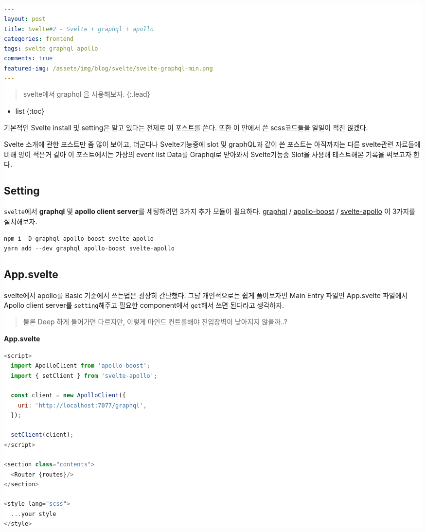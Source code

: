 ```yaml
---
layout: post
title: Svelte#2 - Svelte + graphql + apollo
categories: frontend
tags: svelte graphql apollo
comments: true
featured-img: /assets/img/blog/svelte/svelte-graphql-min.png
---
```


> svelte에서 graphql 을 사용해보자.
{:.lead}
* list
{:toc}

기본적인 Svelte install 및 setting은 알고 있다는 전제로 이 포스트를 쓴다. 또한 이 안에서 쓴 scss코드들을 일일이 적진 않겠다.  
  
Svelte 소개에 관한 포스트만 좀 많이 보이고, 더군다나 Svelte기능중에 slot 및 graphQL과 같이 쓴 포스트는 아직까지는 다른 svelte관련 자료들에 비해 양이 적은거 같아 이 포스트에서는 가상의 event list Data를 Graphql로 받아와서 Svelte기능중 Slot을 사용해 테스트해본 기록을 써보고자 한다. 

## Setting
<code>svelte</code>에서 **graphql** 및 **apollo client server**를 세팅하려면 3가지 추가 모듈이 필요하다. [graphql](https://www.npmjs.com/package/graphql) / [apollo-boost](https://www.npmjs.com/package/apollo-boost) / [svelte-apollo](https://www.npmjs.com/package/svelte-apollo) 이 3가지를 설치해보자.
~~~js
npm i -D graphql apollo-boost svelte-apollo 
yarn add --dev graphql apollo-boost svelte-apollo 
~~~

## App.svelte
svelte에서 apollo를 Basic 기준에서 쓰는법은 굉장히 간단했다. 그냥 개인적으로는 쉽게 풀어보자면 Main Entry 파일인 App.svelte 파일에서 Apollo client server를 <code>setting</code>해주고 필요한 component에서 <code>get</code>해서 쓰면 된다라고 생각하자.  
> 물론 Deep 하게 들어가면 다르지만, 이렇게 마인드 컨트롤해야 진입장벽이 낮아지지 않을까..?

**App.svelte**
  
~~~js
<script>
  import ApolloClient from 'apollo-boost';
  import { setClient } from 'svelte-apollo';
  
  const client = new ApolloClient({
    uri: 'http://localhost:7077/graphql',
  });

  setClient(client);
</script>

<section class="contents">
  <Router {routes}/>
</section>

<style lang="scss">
  ...your style
</style>
~~~
  